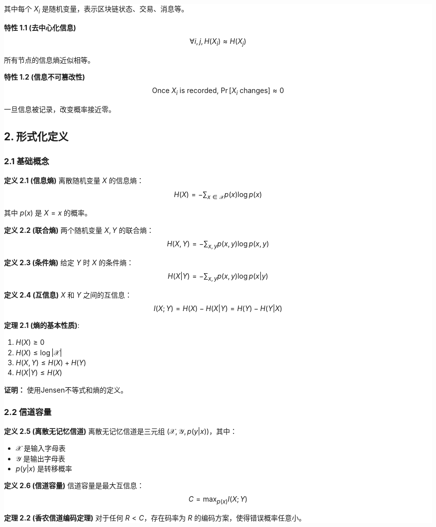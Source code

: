 其中每个 $X_i$ 是随机变量，表示区块链状态、交易、消息等。

**特性 1.1 (去中心化信息)**
$$\forall i, j, H(X_i) \approx H(X_j)$$

所有节点的信息熵近似相等。

**特性 1.2 (信息不可篡改性)**
$$\text{Once } X_i \text{ is recorded, } \Pr[X_i \text{ changes}] \approx 0$$

一旦信息被记录，改变概率接近零。

## 2. 形式化定义

### 2.1 基础概念

**定义 2.1 (信息熵)**
离散随机变量 $X$ 的信息熵：
$$H(X) = -\sum_{x \in \mathcal{X}} p(x) \log p(x)$$

其中 $p(x)$ 是 $X = x$ 的概率。

**定义 2.2 (联合熵)**
两个随机变量 $X, Y$ 的联合熵：
$$H(X, Y) = -\sum_{x,y} p(x, y) \log p(x, y)$$

**定义 2.3 (条件熵)**
给定 $Y$ 时 $X$ 的条件熵：
$$H(X|Y) = -\sum_{x,y} p(x, y) \log p(x|y)$$

**定义 2.4 (互信息)**
$X$ 和 $Y$ 之间的互信息：
$$I(X; Y) = H(X) - H(X|Y) = H(Y) - H(Y|X)$$

**定理 2.1 (熵的基本性质)**:

1. $H(X) \geq 0$
2. $H(X) \leq \log |\mathcal{X}|$
3. $H(X, Y) \leq H(X) + H(Y)$
4. $H(X|Y) \leq H(X)$

**证明：** 使用Jensen不等式和熵的定义。

### 2.2 信道容量

**定义 2.5 (离散无记忆信道)**
离散无记忆信道是三元组 $(\mathcal{X}, \mathcal{Y}, p(y|x))$，其中：

- $\mathcal{X}$ 是输入字母表
- $\mathcal{Y}$ 是输出字母表
- $p(y|x)$ 是转移概率

**定义 2.6 (信道容量)**
信道容量是最大互信息：
$$C = \max_{p(x)} I(X; Y)$$

**定理 2.2 (香农信道编码定理)**
对于任何 $R < C$，存在码率为 $R$ 的编码方案，使得错误概率任意小。
